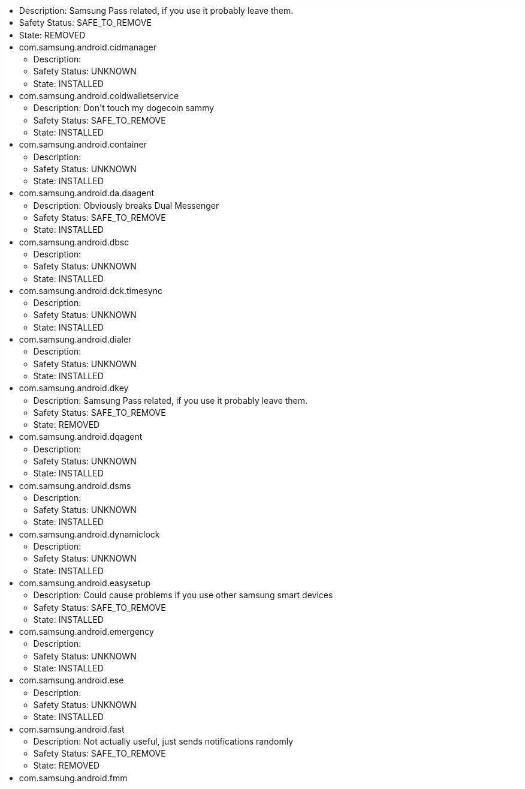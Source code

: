   - Description: Samsung Pass related, if you use it probably leave them.
  - Safety Status: SAFE_TO_REMOVE
  - State: REMOVED
- com.samsung.android.cidmanager
  - Description: 
  - Safety Status: UNKNOWN
  - State: INSTALLED
- com.samsung.android.coldwalletservice
  - Description: Don't touch my dogecoin sammy
  - Safety Status: SAFE_TO_REMOVE
  - State: INSTALLED
- com.samsung.android.container
  - Description: 
  - Safety Status: UNKNOWN
  - State: INSTALLED
- com.samsung.android.da.daagent
  - Description: Obviously breaks Dual Messenger
  - Safety Status: SAFE_TO_REMOVE
  - State: INSTALLED
- com.samsung.android.dbsc
  - Description: 
  - Safety Status: UNKNOWN
  - State: INSTALLED
- com.samsung.android.dck.timesync
  - Description: 
  - Safety Status: UNKNOWN
  - State: INSTALLED
- com.samsung.android.dialer
  - Description: 
  - Safety Status: UNKNOWN
  - State: INSTALLED
- com.samsung.android.dkey
  - Description: Samsung Pass related, if you use it probably leave them.
  - Safety Status: SAFE_TO_REMOVE
  - State: REMOVED
- com.samsung.android.dqagent
  - Description: 
  - Safety Status: UNKNOWN
  - State: INSTALLED
- com.samsung.android.dsms
  - Description: 
  - Safety Status: UNKNOWN
  - State: INSTALLED
- com.samsung.android.dynamiclock
  - Description: 
  - Safety Status: UNKNOWN
  - State: INSTALLED
- com.samsung.android.easysetup
  - Description: Could cause problems if you use other samsung smart devices
  - Safety Status: SAFE_TO_REMOVE
  - State: INSTALLED
- com.samsung.android.emergency
  - Description: 
  - Safety Status: UNKNOWN
  - State: INSTALLED
- com.samsung.android.ese
  - Description: 
  - Safety Status: UNKNOWN
  - State: INSTALLED
- com.samsung.android.fast
  - Description: Not actually useful, just sends notifications randomly
  - Safety Status: SAFE_TO_REMOVE
  - State: REMOVED
- com.samsung.android.fmm